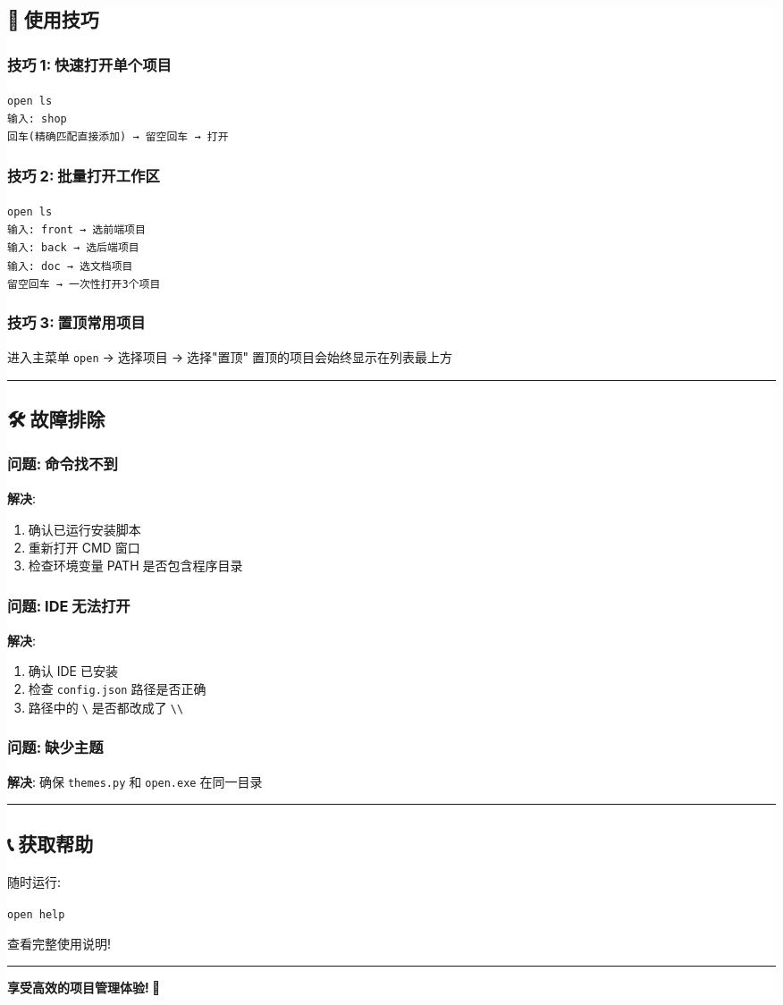 
## 🎯 使用技巧

### 技巧 1: 快速打开单个项目
```cmd
open ls
输入: shop
回车(精确匹配直接添加) → 留空回车 → 打开
```

### 技巧 2: 批量打开工作区
```cmd
open ls
输入: front → 选前端项目
输入: back → 选后端项目
输入: doc → 选文档项目
留空回车 → 一次性打开3个项目
```

### 技巧 3: 置顶常用项目
进入主菜单 `open` → 选择项目 → 选择"置顶"
置顶的项目会始终显示在列表最上方

---

## 🛠️ 故障排除

### 问题: 命令找不到
**解决**:
1. 确认已运行安装脚本
2. 重新打开 CMD 窗口
3. 检查环境变量 PATH 是否包含程序目录

### 问题: IDE 无法打开
**解决**:
1. 确认 IDE 已安装
2. 检查 `config.json` 路径是否正确
3. 路径中的 `\` 是否都改成了 `\\`

### 问题: 缺少主题
**解决**:
确保 `themes.py` 和 `open.exe` 在同一目录

---

## 📞 获取帮助

随时运行:
```cmd
open help
```

查看完整使用说明!

---

**享受高效的项目管理体验! 🎊**

